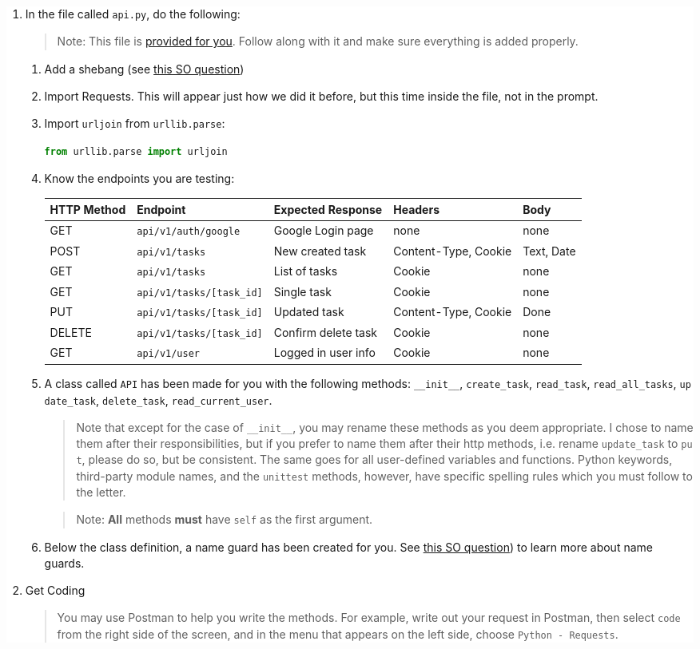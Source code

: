 1. In the file called `api.py`, do the following:

    > Note: This file is [provided for you](../api.py). Follow along with it and make sure everything is added properly.

    1. Add a shebang (see [this SO question](
    https://stackoverflow.com/questions/6908143/should-i-put-shebang-in-python-scripts-and-what-form-should-it-take))

    1. Import Requests. This will appear just how we did it before, but this time inside the file, not in the prompt.

    1. Import `urljoin` from `urllib.parse`:
        ```Python
        from urllib.parse import urljoin
        ```
    1. Know the endpoints you are testing: 
    
        | HTTP Method | Endpoint                 | Expected Response   | Headers             | Body      |
        |-------------|--------------------------|---------------------|---------------------|-----------|
        | GET         | `api/v1/auth/google`     | Google Login page   | none                | none      |
        | POST        | `api/v1/tasks`           | New created task    | Content-Type, Cookie | Text, Date |
        | GET         | `api/v1/tasks`           | List of tasks       | Cookie              | none      |
        | GET         | `api/v1/tasks/[task_id]` | Single task         | Cookie              | none      |
        | PUT         | `api/v1/tasks/[task_id]` | Updated task        | Content-Type, Cookie | Done      |
        | DELETE      | `api/v1/tasks/[task_id]` | Confirm delete task | Cookie              | none      |
        | GET         | `api/v1/user`            | Logged in user info | Cookie              | none      |
    1.  A class called `API` has been made for you with the following methods: `__init__`, `create_task`, `read_task`, `read_all_tasks`,
    `update_task`, `delete_task`, `read_current_user`.

        > Note that except for the case of `__init__`, you may rename these methods as you deem appropriate. I chose to name them after their responsibilities, but if you prefer to name them after their http methods, i.e. rename `update_task` to `put`, please do so, but be consistent. The same goes for all user-defined variables and functions. Python keywords, third-party module names, and the `unittest` methods, however, have specific spelling rules which you must follow to the letter.

        > Note: __All__ methods __must__ have `self` as the first argument.

    1. Below the class definition, a name guard has been created for you. See [this SO question](
    https://stackoverflow.com/questions/419163/what-does-if-name-main-do)) to learn more about name guards.  

1. Get Coding

    > You may use Postman to help you write the methods. For example, write out your request in Postman, then select `code` from the right side of the screen, and in the menu that appears on the left side, choose `Python - Requests`.